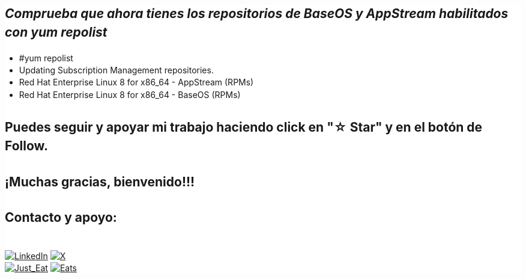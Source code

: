 ## ***Comprueba que ahora tienes los repositorios de BaseOS y AppStream habilitados con yum repolist***

- #yum repolist
- Updating Subscription Management repositories.
- Red Hat Enterprise Linux 8 for x86_64 - AppStream (RPMs)
- Red Hat Enterprise Linux 8 for x86_64 - BaseOS (RPMs)


## Puedes seguir y apoyar mi trabajo haciendo click en "☆ Star" y en el botón de Follow.
## ¡Muchas gracias, bienvenido!!!

## Contacto y apoyo:

<br>[![LinkedIn](https://img.shields.io/badge/Oscar_Florin-0077B5?style=for-the-badge&logo=linkedin&logoColor=white&labelColor=101010)](https://www.linkedin.com/in/oscarflorincontreras)
[![X](https://img.shields.io/badge/DevozzCloud-%23000000.svg?style=for-the-badge&logo=X&logoColor=white)](https://twitter.com/DevozzCloud)</br>
[![Just_Eat](https://img.shields.io/badge/🌮_Donaciones_para_tacos-7A1FA2?style=for-the-badge&logo=)](https://paypal.me/OscarFlorin?country.x=MX&locale.x=es_XC)
[![Eats](https://img.shields.io/badge/🐈_Donaciones_para_gatos-black?style=for-the-badge&logo=)](https://paypal.me/OscarFlorin?country.x=MX&locale.x=es_XC)